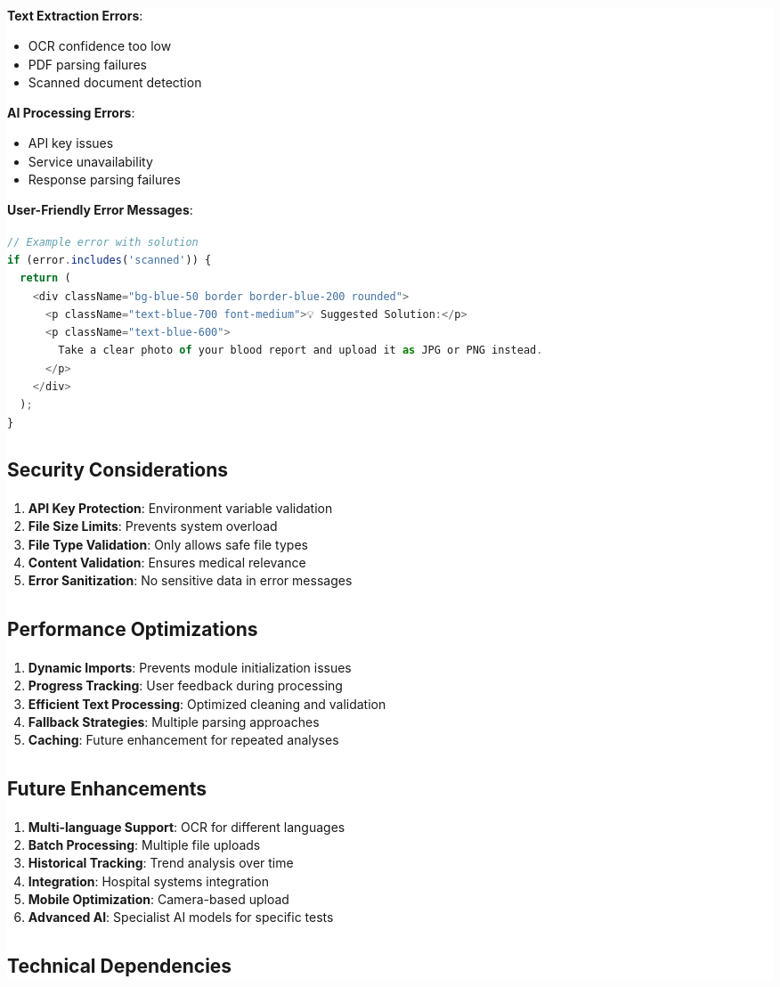 **Text Extraction Errors**:
- OCR confidence too low
- PDF parsing failures
- Scanned document detection

**AI Processing Errors**:
- API key issues
- Service unavailability
- Response parsing failures

**User-Friendly Error Messages**:
```typescript
// Example error with solution
if (error.includes('scanned')) {
  return (
    <div className="bg-blue-50 border border-blue-200 rounded">
      <p className="text-blue-700 font-medium">💡 Suggested Solution:</p>
      <p className="text-blue-600">
        Take a clear photo of your blood report and upload it as JPG or PNG instead.
      </p>
    </div>
  );
}
```

## Security Considerations

1. **API Key Protection**: Environment variable validation
2. **File Size Limits**: Prevents system overload
3. **File Type Validation**: Only allows safe file types
4. **Content Validation**: Ensures medical relevance
5. **Error Sanitization**: No sensitive data in error messages

## Performance Optimizations

1. **Dynamic Imports**: Prevents module initialization issues
2. **Progress Tracking**: User feedback during processing
3. **Efficient Text Processing**: Optimized cleaning and validation
4. **Fallback Strategies**: Multiple parsing approaches
5. **Caching**: Future enhancement for repeated analyses

## Future Enhancements

1. **Multi-language Support**: OCR for different languages
2. **Batch Processing**: Multiple file uploads
3. **Historical Tracking**: Trend analysis over time
4. **Integration**: Hospital systems integration
5. **Mobile Optimization**: Camera-based upload
6. **Advanced AI**: Specialist AI models for specific tests

## Technical Dependencies
